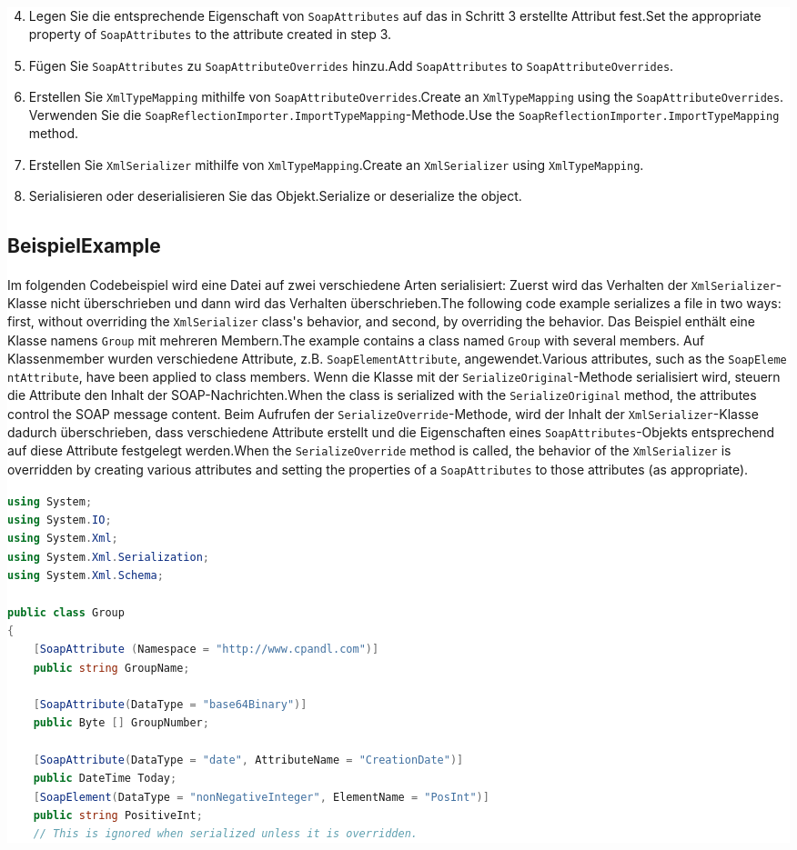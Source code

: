 4. <span data-ttu-id="6f62a-110">Legen Sie die entsprechende Eigenschaft von `SoapAttributes` auf das in Schritt 3 erstellte Attribut fest.</span><span class="sxs-lookup"><span data-stu-id="6f62a-110">Set the appropriate property of `SoapAttributes` to the attribute created in step 3.</span></span>

5. <span data-ttu-id="6f62a-111">Fügen Sie `SoapAttributes` zu `SoapAttributeOverrides` hinzu.</span><span class="sxs-lookup"><span data-stu-id="6f62a-111">Add `SoapAttributes` to `SoapAttributeOverrides`.</span></span>

6. <span data-ttu-id="6f62a-112">Erstellen Sie `XmlTypeMapping` mithilfe von `SoapAttributeOverrides`.</span><span class="sxs-lookup"><span data-stu-id="6f62a-112">Create an `XmlTypeMapping` using the `SoapAttributeOverrides`.</span></span> <span data-ttu-id="6f62a-113">Verwenden Sie die `SoapReflectionImporter.ImportTypeMapping`-Methode.</span><span class="sxs-lookup"><span data-stu-id="6f62a-113">Use the `SoapReflectionImporter.ImportTypeMapping` method.</span></span>

7. <span data-ttu-id="6f62a-114">Erstellen Sie `XmlSerializer` mithilfe von `XmlTypeMapping`.</span><span class="sxs-lookup"><span data-stu-id="6f62a-114">Create an `XmlSerializer` using `XmlTypeMapping`.</span></span>

8. <span data-ttu-id="6f62a-115">Serialisieren oder deserialisieren Sie das Objekt.</span><span class="sxs-lookup"><span data-stu-id="6f62a-115">Serialize or deserialize the object.</span></span>

## <a name="example"></a><span data-ttu-id="6f62a-116">Beispiel</span><span class="sxs-lookup"><span data-stu-id="6f62a-116">Example</span></span>

<span data-ttu-id="6f62a-117">Im folgenden Codebeispiel wird eine Datei auf zwei verschiedene Arten serialisiert: Zuerst wird das Verhalten der `XmlSerializer`-Klasse nicht überschrieben und dann wird das Verhalten überschrieben.</span><span class="sxs-lookup"><span data-stu-id="6f62a-117">The following code example serializes a file in two ways: first, without overriding the `XmlSerializer` class's behavior, and second, by overriding the behavior.</span></span> <span data-ttu-id="6f62a-118">Das Beispiel enthält eine Klasse namens `Group` mit mehreren Membern.</span><span class="sxs-lookup"><span data-stu-id="6f62a-118">The example contains a class named `Group` with several members.</span></span> <span data-ttu-id="6f62a-119">Auf Klassenmember wurden verschiedene Attribute, z.B. `SoapElementAttribute`, angewendet.</span><span class="sxs-lookup"><span data-stu-id="6f62a-119">Various attributes, such as the `SoapElementAttribute`, have been applied to class members.</span></span> <span data-ttu-id="6f62a-120">Wenn die Klasse mit der `SerializeOriginal`-Methode serialisiert wird, steuern die Attribute den Inhalt der SOAP-Nachrichten.</span><span class="sxs-lookup"><span data-stu-id="6f62a-120">When the class is serialized with the `SerializeOriginal` method, the attributes control the SOAP message content.</span></span> <span data-ttu-id="6f62a-121">Beim Aufrufen der `SerializeOverride`-Methode, wird der Inhalt der `XmlSerializer`-Klasse dadurch überschrieben, dass verschiedene Attribute erstellt und die Eigenschaften eines `SoapAttributes`-Objekts entsprechend auf diese Attribute festgelegt werden.</span><span class="sxs-lookup"><span data-stu-id="6f62a-121">When the `SerializeOverride` method is called, the behavior of the `XmlSerializer` is overridden by creating various attributes and setting the properties of a `SoapAttributes` to those attributes (as appropriate).</span></span>

```csharp
using System;
using System.IO;
using System.Xml;
using System.Xml.Serialization;
using System.Xml.Schema;

public class Group
{
    [SoapAttribute (Namespace = "http://www.cpandl.com")]
    public string GroupName;

    [SoapAttribute(DataType = "base64Binary")]
    public Byte [] GroupNumber;

    [SoapAttribute(DataType = "date", AttributeName = "CreationDate")]
    public DateTime Today;
    [SoapElement(DataType = "nonNegativeInteger", ElementName = "PosInt")]
    public string PositiveInt;
    // This is ignored when serialized unless it is overridden.
```